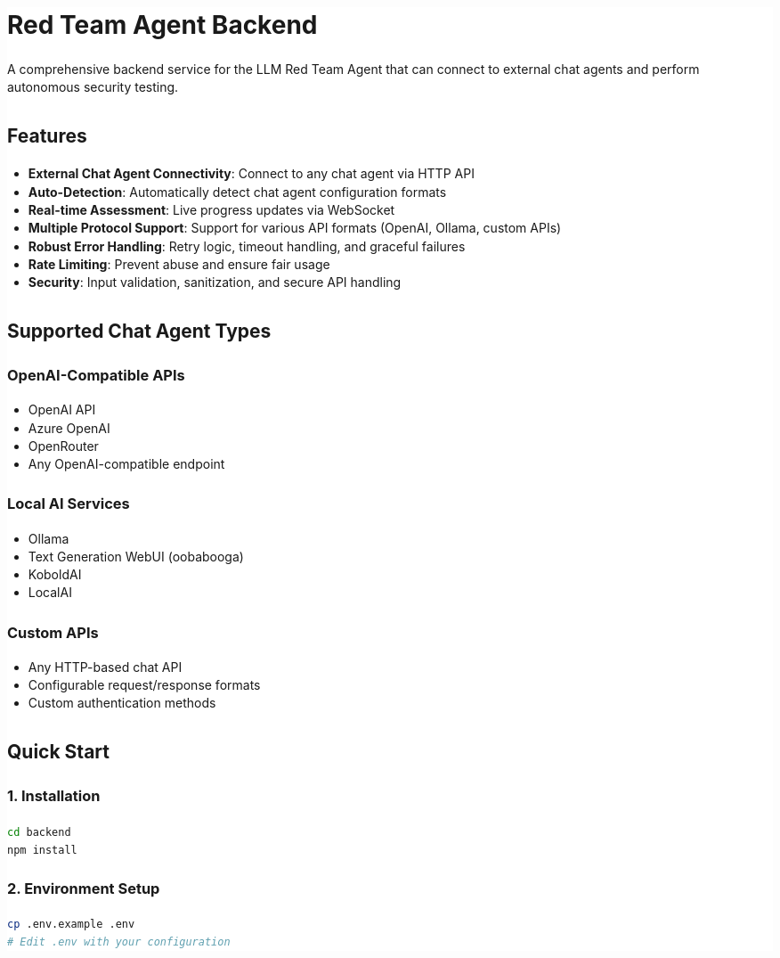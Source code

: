 # Red Team Agent Backend

A comprehensive backend service for the LLM Red Team Agent that can connect to external chat agents and perform autonomous security testing.

## Features

- **External Chat Agent Connectivity**: Connect to any chat agent via HTTP API
- **Auto-Detection**: Automatically detect chat agent configuration formats
- **Real-time Assessment**: Live progress updates via WebSocket
- **Multiple Protocol Support**: Support for various API formats (OpenAI, Ollama, custom APIs)
- **Robust Error Handling**: Retry logic, timeout handling, and graceful failures
- **Rate Limiting**: Prevent abuse and ensure fair usage
- **Security**: Input validation, sanitization, and secure API handling

## Supported Chat Agent Types

### OpenAI-Compatible APIs
- OpenAI API
- Azure OpenAI
- OpenRouter
- Any OpenAI-compatible endpoint

### Local AI Services
- Ollama
- Text Generation WebUI (oobabooga)
- KoboldAI
- LocalAI

### Custom APIs
- Any HTTP-based chat API
- Configurable request/response formats
- Custom authentication methods

## Quick Start

### 1. Installation

```bash
cd backend
npm install
```

### 2. Environment Setup

```bash
cp .env.example .env
# Edit .env with your configuration
```
